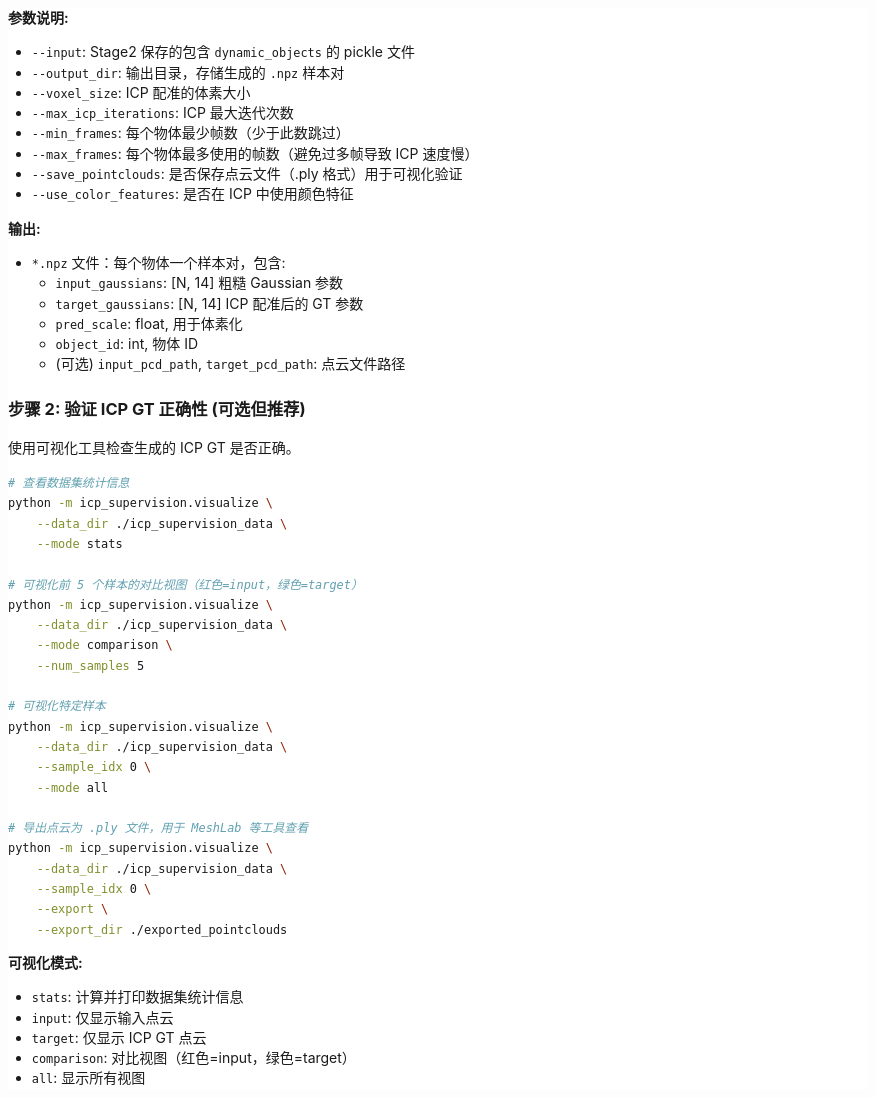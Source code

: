 **参数说明:**
- `--input`: Stage2 保存的包含 `dynamic_objects` 的 pickle 文件
- `--output_dir`: 输出目录，存储生成的 `.npz` 样本对
- `--voxel_size`: ICP 配准的体素大小
- `--max_icp_iterations`: ICP 最大迭代次数
- `--min_frames`: 每个物体最少帧数（少于此数跳过）
- `--max_frames`: 每个物体最多使用的帧数（避免过多帧导致 ICP 速度慢）
- `--save_pointclouds`: 是否保存点云文件（.ply 格式）用于可视化验证
- `--use_color_features`: 是否在 ICP 中使用颜色特征

**输出:**
- `*.npz` 文件：每个物体一个样本对，包含:
  - `input_gaussians`: [N, 14] 粗糙 Gaussian 参数
  - `target_gaussians`: [N, 14] ICP 配准后的 GT 参数
  - `pred_scale`: float, 用于体素化
  - `object_id`: int, 物体 ID
  - (可选) `input_pcd_path`, `target_pcd_path`: 点云文件路径

### 步骤 2: 验证 ICP GT 正确性 (可选但推荐)

使用可视化工具检查生成的 ICP GT 是否正确。

```bash
# 查看数据集统计信息
python -m icp_supervision.visualize \
    --data_dir ./icp_supervision_data \
    --mode stats

# 可视化前 5 个样本的对比视图（红色=input，绿色=target）
python -m icp_supervision.visualize \
    --data_dir ./icp_supervision_data \
    --mode comparison \
    --num_samples 5

# 可视化特定样本
python -m icp_supervision.visualize \
    --data_dir ./icp_supervision_data \
    --sample_idx 0 \
    --mode all

# 导出点云为 .ply 文件，用于 MeshLab 等工具查看
python -m icp_supervision.visualize \
    --data_dir ./icp_supervision_data \
    --sample_idx 0 \
    --export \
    --export_dir ./exported_pointclouds
```

**可视化模式:**
- `stats`: 计算并打印数据集统计信息
- `input`: 仅显示输入点云
- `target`: 仅显示 ICP GT 点云
- `comparison`: 对比视图（红色=input，绿色=target）
- `all`: 显示所有视图
